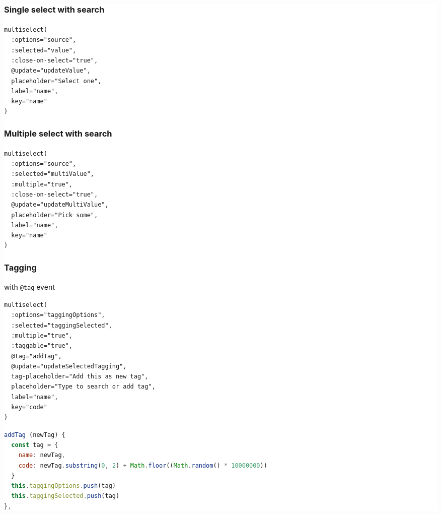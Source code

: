 ### Single select with search
``` jade
multiselect(
  :options="source",
  :selected="value",
  :close-on-select="true",
  @update="updateValue",
  placeholder="Select one",
  label="name",
  key="name"
)
```

### Multiple select with search
```jade
multiselect(
  :options="source",
  :selected="multiValue",
  :multiple="true",
  :close-on-select="true",
  @update="updateMultiValue",
  placeholder="Pick some",
  label="name",
  key="name"
)
```

### Tagging
with `@tag` event
```jade
multiselect(
  :options="taggingOptions",
  :selected="taggingSelected",
  :multiple="true",
  :taggable="true",
  @tag="addTag",
  @update="updateSelectedTagging",
  tag-placeholder="Add this as new tag",
  placeholder="Type to search or add tag",
  label="name",
  key="code"
)
```

```javascript
addTag (newTag) {
  const tag = {
    name: newTag,
    code: newTag.substring(0, 2) + Math.floor((Math.random() * 10000000))
  }
  this.taggingOptions.push(tag)
  this.taggingSelected.push(tag)
},
```
